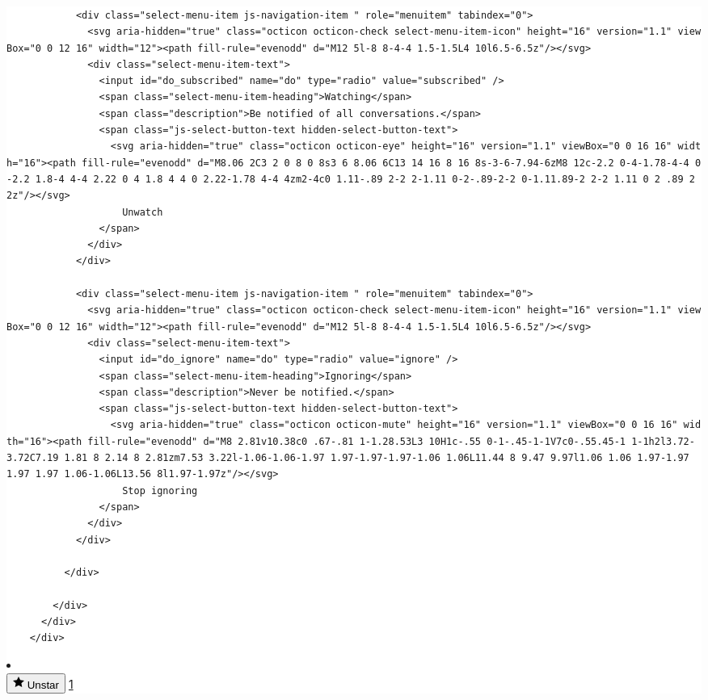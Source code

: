                 <div class="select-menu-item js-navigation-item " role="menuitem" tabindex="0">
                  <svg aria-hidden="true" class="octicon octicon-check select-menu-item-icon" height="16" version="1.1" viewBox="0 0 12 16" width="12"><path fill-rule="evenodd" d="M12 5l-8 8-4-4 1.5-1.5L4 10l6.5-6.5z"/></svg>
                  <div class="select-menu-item-text">
                    <input id="do_subscribed" name="do" type="radio" value="subscribed" />
                    <span class="select-menu-item-heading">Watching</span>
                    <span class="description">Be notified of all conversations.</span>
                    <span class="js-select-button-text hidden-select-button-text">
                      <svg aria-hidden="true" class="octicon octicon-eye" height="16" version="1.1" viewBox="0 0 16 16" width="16"><path fill-rule="evenodd" d="M8.06 2C3 2 0 8 0 8s3 6 8.06 6C13 14 16 8 16 8s-3-6-7.94-6zM8 12c-2.2 0-4-1.78-4-4 0-2.2 1.8-4 4-4 2.22 0 4 1.8 4 4 0 2.22-1.78 4-4 4zm2-4c0 1.11-.89 2-2 2-1.11 0-2-.89-2-2 0-1.11.89-2 2-2 1.11 0 2 .89 2 2z"/></svg>
                        Unwatch
                    </span>
                  </div>
                </div>

                <div class="select-menu-item js-navigation-item " role="menuitem" tabindex="0">
                  <svg aria-hidden="true" class="octicon octicon-check select-menu-item-icon" height="16" version="1.1" viewBox="0 0 12 16" width="12"><path fill-rule="evenodd" d="M12 5l-8 8-4-4 1.5-1.5L4 10l6.5-6.5z"/></svg>
                  <div class="select-menu-item-text">
                    <input id="do_ignore" name="do" type="radio" value="ignore" />
                    <span class="select-menu-item-heading">Ignoring</span>
                    <span class="description">Never be notified.</span>
                    <span class="js-select-button-text hidden-select-button-text">
                      <svg aria-hidden="true" class="octicon octicon-mute" height="16" version="1.1" viewBox="0 0 16 16" width="16"><path fill-rule="evenodd" d="M8 2.81v10.38c0 .67-.81 1-1.28.53L3 10H1c-.55 0-1-.45-1-1V7c0-.55.45-1 1-1h2l3.72-3.72C7.19 1.81 8 2.14 8 2.81zm7.53 3.22l-1.06-1.06-1.97 1.97-1.97-1.97-1.06 1.06L11.44 8 9.47 9.97l1.06 1.06 1.97-1.97 1.97 1.97 1.06-1.06L13.56 8l1.97-1.97z"/></svg>
                        Stop ignoring
                    </span>
                  </div>
                </div>

              </div>

            </div>
          </div>
        </div>
</form>
  </li>

  <li>
    
  <div class="js-toggler-container js-social-container starring-container ">
    <!-- '"` --><!-- </textarea></xmp> --></option></form><form accept-charset="UTF-8" action="/DS-GA3001-015/DV_NYU_course_material/unstar" class="starred js-social-form" method="post"><div style="margin:0;padding:0;display:inline"><input name="utf8" type="hidden" value="&#x2713;" /><input name="authenticity_token" type="hidden" value="zi1dPKvCbHvlSQJ6nJDVUvLgKZiQloz+s+sOkN5teuI4pJSp5oVp1geaRg4L9tDtsdem4fvS65AKjGzLW/9XEw==" /></div>
      <input type="hidden" name="context" value="repository"></input>
      <button
        type="submit"
        class="btn btn-sm btn-with-count js-toggler-target"
        aria-label="Unstar this repository" title="Unstar DS-GA3001-015/DV_NYU_course_material"
        data-ga-click="Repository, click unstar button, action:blob#show; text:Unstar">
        <svg aria-hidden="true" class="octicon octicon-star" height="16" version="1.1" viewBox="0 0 14 16" width="14"><path fill-rule="evenodd" d="M14 6l-4.9-.64L7 1 4.9 5.36 0 6l3.6 3.26L2.67 14 7 11.67 11.33 14l-.93-4.74z"/></svg>
        Unstar
      </button>
        <a class="social-count js-social-count" href="/DS-GA3001-015/DV_NYU_course_material/stargazers"
           aria-label="1 user starred this repository">
          1